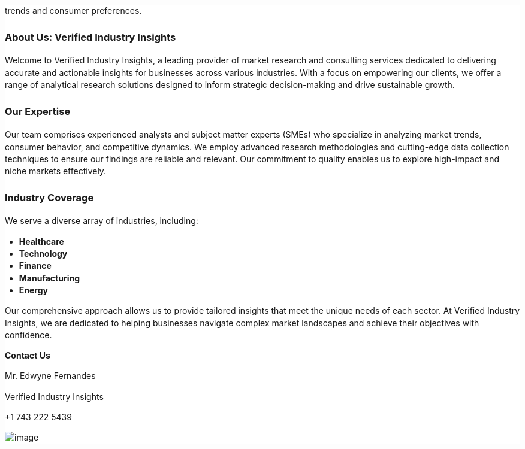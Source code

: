 trends and consumer preferences.</p><h3>About Us: Verified Industry Insights</h3><p>Welcome to Verified Industry Insights, a leading provider of market research and consulting services dedicated to delivering accurate and actionable insights for businesses across various industries. With a focus on empowering our clients, we offer a range of analytical research solutions designed to inform strategic decision-making and drive sustainable growth.</p><h3>Our Expertise</h3><p>Our team comprises experienced analysts and subject matter experts (SMEs) who specialize in analyzing market trends, consumer behavior, and competitive dynamics. We employ advanced research methodologies and cutting-edge data collection techniques to ensure our findings are reliable and relevant. Our commitment to quality enables us to explore high-impact and niche markets effectively.</p><h3>Industry Coverage</h3><p>We serve a diverse array of industries, including:</p><ul><li><strong>Healthcare</strong></li><li><strong>Technology</strong></li><li><strong>Finance</strong></li><li><strong>Manufacturing</strong></li><li><strong>Energy</strong></li></ul><p>Our comprehensive approach allows us to provide tailored insights that meet the unique needs of each sector. At Verified Industry Insights, we are dedicated to helping businesses navigate complex market landscapes and achieve their objectives with confidence.</p><p><strong>Contact Us</strong></p><p>Mr. Edwyne Fernandes</p><p><a href="https://www.verifiedindustryinsights.com/">Verified Industry Insights</a></p><p>+1 743 222 5439</p>
![image](https://github.com/user-attachments/assets/4089fc5e-6953-4a17-87c4-e4cefcf0d505)
